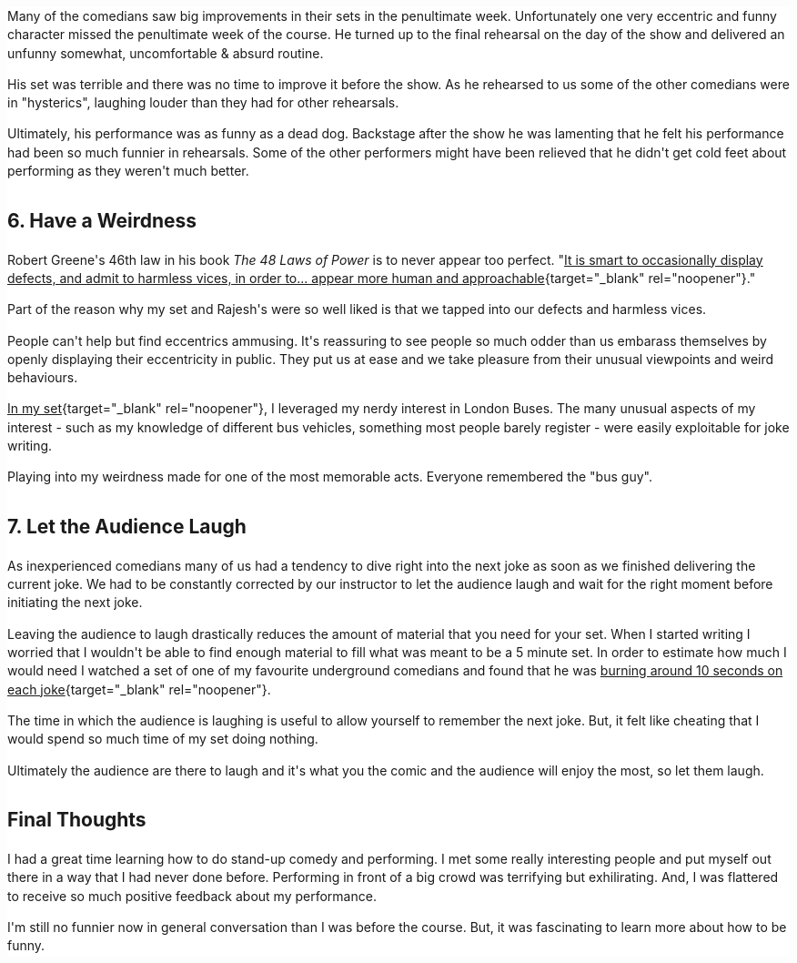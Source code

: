 Many of the comedians saw big improvements in their sets in the penultimate week. Unfortunately one very eccentric and funny character missed the penultimate week of the course. He turned up to the final rehearsal on the day of the show and delivered an unfunny somewhat, uncomfortable & absurd routine. 

His set was terrible and there was no time to improve it before the show. As he rehearsed to us some of the other comedians were in  "hysterics", laughing louder than they had for other rehearsals. 

Ultimately, his performance was as funny as a dead dog. Backstage after the show he was lamenting that he felt his performance had been so much funnier in rehearsals. Some of the other performers might have been relieved that he didn't get cold feet about performing as they weren't much better. 

## 6. Have a Weirdness
Robert Greene's 46th law in his book *The 48 Laws of Power* is to never appear too perfect. "[It is smart to occasionally display defects, and admit to harmless vices, in order to... appear more human and approachable](https://www.goodreads.com/quotes/246815-law-46-never-appear-too-perfect-appearing-better-than-others){target="_blank" rel="noopener"}."

Part of the reason why my set and Rajesh's were so well liked is that we tapped into our defects and harmless vices. 

People can't help but find eccentrics ammusing. It's reassuring to see people so much odder than us embarass themselves by openly displaying their eccentricity in public. They put us at ease and we take pleasure from their unusual viewpoints and weird behaviours. 

[In my set](https://www.youtube.com/watch?v=6miCy-nmXIY){target="_blank" rel="noopener"}, I leveraged my nerdy interest in London Buses. The many unusual aspects of my interest - such as my knowledge of different bus vehicles, something most people barely register - were easily exploitable for joke writing. 

Playing into my weirdness made for one of the most memorable acts. Everyone remembered the "bus guy". 

## 7. Let the Audience Laugh
As inexperienced comedians many of us had a tendency to dive right into the next joke as soon as we finished delivering the current joke. We had to be constantly corrected by our instructor to let the audience laugh and wait for the right moment before initiating the next joke. 

Leaving the audience to laugh drastically reduces the amount of material that you need for your set. When I started writing I worried that I wouldn't be able to find enough material to fill what was meant to be a 5 minute set. In order to estimate how much I would need I watched a set of one of my favourite underground comedians and found that he was [burning around 10 seconds on each joke](https://youtu.be/KjlubLWidss?t=38){target="_blank" rel="noopener"}. 

The time in which the audience is laughing is useful to allow yourself to remember the next joke. But, it felt like cheating that I would spend so much time of my set doing nothing. 

Ultimately the audience are there to laugh and it's what you the comic and the audience will enjoy the most, so let them laugh. 

## Final Thoughts
I had a great time learning how to do stand-up comedy and performing. I met some really interesting people and put myself out there in a way that I had never done before. Performing in front of a big crowd was terrifying but exhilirating. And, I was flattered to receive so much positive feedback about my performance. 

I'm still no funnier now in general conversation than I was before the course. But, it was fascinating to learn more about how to be funny. 

[^1]: *The Design of Everyday Things*, p229, Donald A. Norman